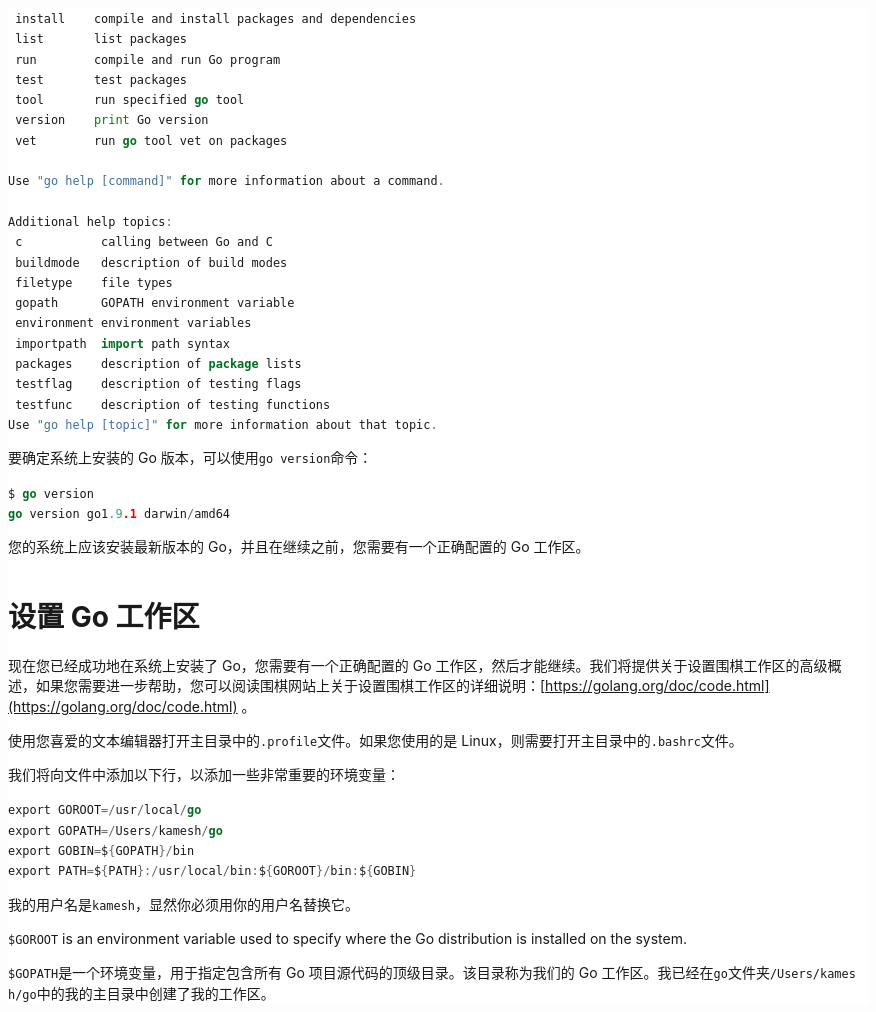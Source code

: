 ```go
 install    compile and install packages and dependencies
 list       list packages
 run        compile and run Go program
 test       test packages
 tool       run specified go tool
 version    print Go version
 vet        run go tool vet on packages

Use "go help [command]" for more information about a command.

Additional help topics:
 c           calling between Go and C
 buildmode   description of build modes
 filetype    file types
 gopath      GOPATH environment variable
 environment environment variables
 importpath  import path syntax
 packages    description of package lists
 testflag    description of testing flags
 testfunc    description of testing functions
Use "go help [topic]" for more information about that topic.
```

要确定系统上安装的 Go 版本，可以使用`go version`命令：

```go
$ go version
go version go1.9.1 darwin/amd64
```

您的系统上应该安装最新版本的 Go，并且在继续之前，您需要有一个正确配置的 Go 工作区。

# 设置 Go 工作区

现在您已经成功地在系统上安装了 Go，您需要有一个正确配置的 Go 工作区，然后才能继续。我们将提供关于设置围棋工作区的高级概述，如果您需要进一步帮助，您可以阅读围棋网站上关于设置围棋工作区的详细说明：[https://golang.org/doc/code.html](https://golang.org/doc/code.html) 。

使用您喜爱的文本编辑器打开主目录中的`.profile`文件。如果您使用的是 Linux，则需要打开主目录中的`.bashrc`文件。

我们将向文件中添加以下行，以添加一些非常重要的环境变量：

```go
export GOROOT=/usr/local/go
export GOPATH=/Users/kamesh/go
export GOBIN=${GOPATH}/bin
export PATH=${PATH}:/usr/local/bin:${GOROOT}/bin:${GOBIN}
```

我的用户名是`kamesh`，显然你必须用你的用户名替换它。

`$GOROOT` is an environment variable used to specify where the Go distribution is installed on the system.

`$GOPATH`是一个环境变量，用于指定包含所有 Go 项目源代码的顶级目录。该目录称为我们的 Go 工作区。我已经在`go`文件夹`/Users/kamesh/go`中的我的主目录中创建了我的工作区。
